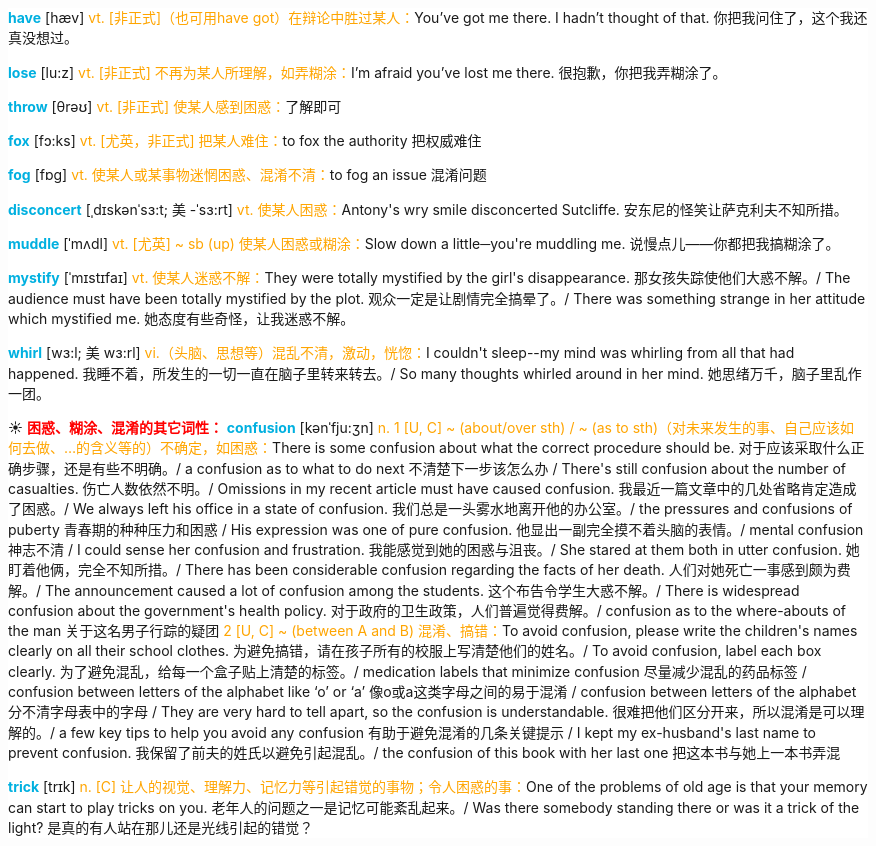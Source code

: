 <font color="sky blue">**have**</font> [hæv] 
<font color="orange">vt. [非正式]（也可用have got）在辩论中胜过某人：</font>You’ve got me there. I hadn’t thought of that. 你把我问住了，这个我还真没想过。

<font color="sky blue">**lose**</font> [lu:z] 
<font color="orange">vt. [非正式] 不再为某人所理解，如弄糊涂：</font>I’m afraid you’ve lost me there. 很抱歉，你把我弄糊涂了。

<font color="sky blue">**throw**</font> [θrəʊ] 
<font color="orange">vt. [非正式] 使某人感到困惑：</font>了解即可

<font color="sky blue">**fox**</font> [fɔ:ks] 
<font color="orange">vt. [尤英，非正式] 把某人难住：</font>to fox the authority 把权威难住

<font color="sky blue">**fog**</font> [fɒɡ] 
<font color="orange">vt. 使某人或某事物迷惘困惑、混淆不清：</font>to fog an issue 混淆问题
           
<font color="sky blue">**disconcert**</font> [ˌdɪskənˈsɜ:t; 美 -ˈsɜ:rt]
<font color="orange">vt. 使某人困惑：</font>Antony's wry smile disconcerted Sutcliffe. 安东尼的怪笑让萨克利夫不知所措。
           
<font color="sky blue">**muddle**</font> [ˈmʌdl]
<font color="orange">vt. [尤英] ~ sb (up) 使某人困惑或糊涂：</font>Slow down a little─you're muddling me. 说慢点儿——你都把我搞糊涂了。
           
<font color="sky blue">**mystify**</font> [ˈmɪstɪfaɪ] 
<font color="orange">vt. 使某人迷惑不解：</font>They were totally mystified by the girl's disappearance. 那女孩失踪使他们大惑不解。/ The audience must have been totally mystified by the plot. 观众一定是让剧情完全搞晕了。/ There was something strange in her attitude which mystified me. 她态度有些奇怪，让我迷惑不解。
           
<font color="sky blue">**whirl**</font> [wɜ:l; 美 wɜ:rl]
<font color="orange">vi.（头脑、思想等）混乱不清，激动，恍惚：</font>I couldn't sleep--my mind was whirling from all that had happened. 我睡不着，所发生的一切一直在脑子里转来转去。/ So many thoughts whirled around in her mind. 她思绪万千，脑子里乱作一团。

☀ <font color="red">**困惑、糊涂、混淆的其它词性：**</font> 
<font color="sky blue">**confusion**</font> [kənˈfju:ʒn]
<font color="orange">n. 1 [U, C] ~ (about/over sth) / ~ (as to sth)（对未来发生的事、自己应该如何去做、…的含义等的）不确定，如困惑：</font>There is some confusion about what the correct procedure should be. 对于应该采取什么正确步骤，还是有些不明确。/ a confusion as to what to do next 不清楚下一步该怎么办 / There's still confusion about the number of casualties. 伤亡人数依然不明。/ Omissions in my recent article must have caused confusion. 我最近一篇文章中的几处省略肯定造成了困惑。/ We always left his office in a state of confusion. 我们总是一头雾水地离开他的办公室。/ the pressures and confusions of puberty 青春期的种种压力和困惑 / His expression was one of pure confusion. 他显出一副完全摸不着头脑的表情。/ mental confusion 神志不清 / I could sense her confusion and frustration. 我能感觉到她的困惑与沮丧。/ She stared at them both in utter confusion. 她盯着他俩，完全不知所措。/ There has been considerable confusion regarding the facts of her death. 人们对她死亡一事感到颇为费解。/ The announcement caused a lot of confusion among the students. 这个布告令学生大惑不解。/ There is widespread confusion about the government's health policy. 对于政府的卫生政策，人们普遍觉得费解。/ confusion as to the where-abouts of the man 关于这名男子行踪的疑团 <font color="orange">2 [U, C] ~ (between A and B) 混淆、搞错：</font>To avoid confusion, please write the children's names clearly on all their school clothes. 为避免搞错，请在孩子所有的校服上写清楚他们的姓名。/ To avoid confusion, label each box clearly. 为了避免混乱，给每一个盒子贴上清楚的标签。/ medication labels that minimize confusion 尽量减少混乱的药品标签 / confusion between letters of the alphabet like ‘o’ or ‘a’ 像o或a这类字母之间的易于混淆 / confusion between letters of the alphabet 分不清字母表中的字母 / They are very hard to tell apart, so the confusion is understandable. 很难把他们区分开来，所以混淆是可以理解的。/ a few key tips to help you avoid any confusion 有助于避免混淆的几条关键提示 / I kept my ex-husband's last name to prevent confusion. 我保留了前夫的姓氏以避免引起混乱。/ the confusion of this book with her last one 把这本书与她上一本书弄混

<font color="sky blue">**trick**</font> [trɪk] 
<font color="orange">n. [C] 让人的视觉、理解力、记忆力等引起错觉的事物；令人困惑的事：</font>One of the problems of old age is that your memory can start to play tricks on you. 老年人的问题之一是记忆可能紊乱起来。/ Was there somebody standing there or was it a trick of the light? 是真的有人站在那儿还是光线引起的错觉？
           